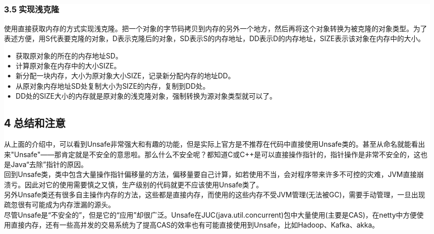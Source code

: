 <a name="aSbS0"></a>
### 3.5 实现浅克隆
使用直接获取内存的方式实现浅克隆。把一个对象的字节码拷贝到内存的另外一个地方，然后再将这个对象转换为被克隆的对象类型。为了表述方便，用S代表要克隆的对象，D表示克隆后的对象，SD表示S的内存地址，DD表示D的内存地址，SIZE表示该对象在内存中的大小。

- 获取原对象的所在的内存地址SD。
- 计算原对象在内存中的大小SIZE。
- 新分配一块内存，大小为原对象大小SIZE，记录新分配内存的地址DD。
- 从原对象内存地址SD处复制大小为SIZE的内存，复制到DD处。
- DD处的SIZE大小的内存就是原对象的浅克隆对象，强制转换为源对象类型就可以了。
<a name="g2XM4"></a>
## 4 总结和注意
从上面的介绍中，可以看到Unsafe非常强大和有趣的功能，但是实际上官方是不推荐在代码中直接使用Unsafe类的。甚至从命名就能看出来"Unsafe"——那肯定就是不安全的意思啦。那么什么不安全呢？都知道C或C++是可以直接操作指针的，指针操作是非常不安全的，这也是Java“去除”指针的原因。<br />回到Unsafe类，类中包含大量操作指针偏移量的方法，偏移量要自己计算，如若使用不当，会对程序带来许多不可控的灾难，JVM直接崩溃亏。因此对它的使用需要慎之又慎，生产级别的代码就更不应该使用Unsafe类了。<br />另外Unsafe类还有很多自主操作内存的方法，这些都是直接内存，而使用的这些内存不受JVM管理(无法被GC)，需要手动管理，一旦出现疏忽很有可能成为内存泄漏的源头。<br />尽管Unsafe是“不安全的”，但是它的“应用”却很广泛。Unsafe在JUC(java.util.concurrent)包中大量使用(主要是CAS)，在netty中方便使用直接内存，还有一些高并发的交易系统为了提高CAS的效率也有可能直接使用到Unsafe，比如Hadoop、Kafka、akka。
